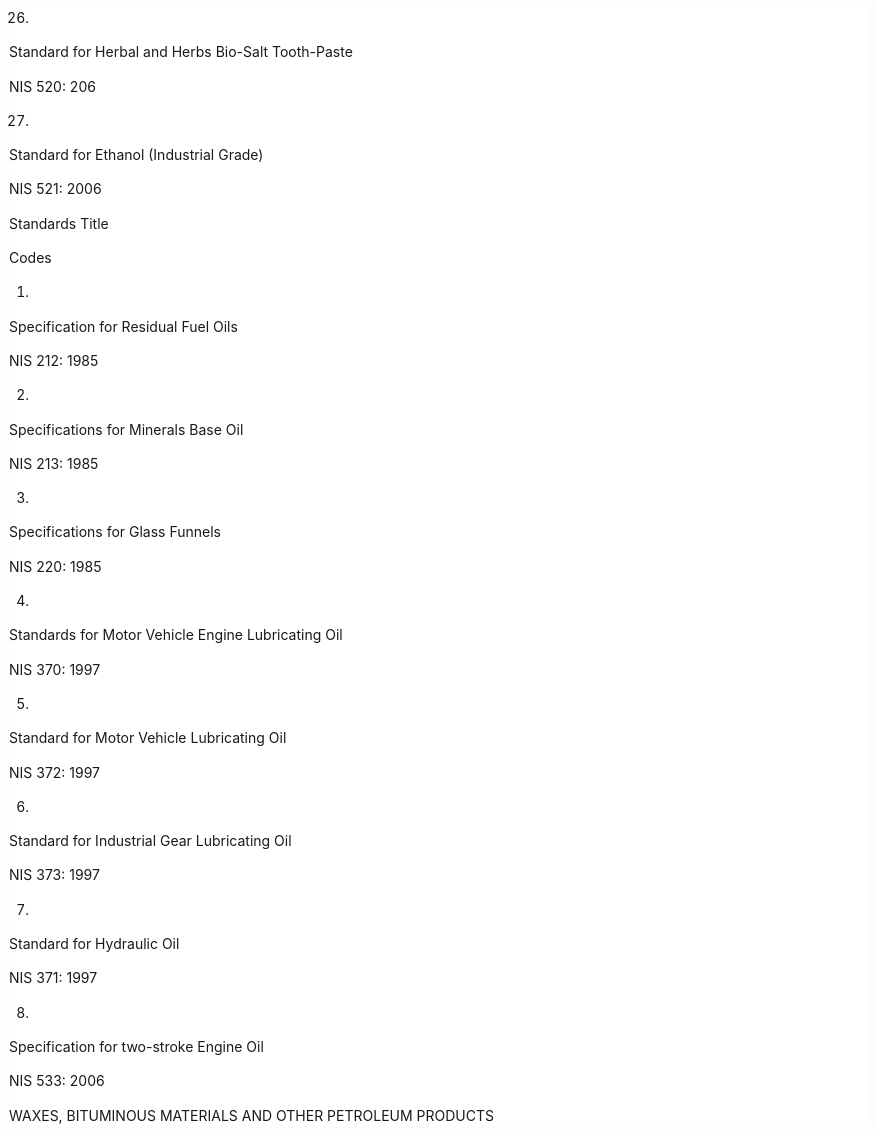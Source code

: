 26.

Standard for Herbal and Herbs Bio-Salt Tooth-Paste

NIS 520: 206

27.

Standard for Ethanol (Industrial Grade)

NIS 521: 2006

Standards Title

Codes

1.

Specification for Residual Fuel Oils

NIS 212: 1985

2.

Specifications for Minerals Base Oil

NIS 213: 1985

3.

Specifications for Glass Funnels

NIS 220: 1985

4.

Standards for Motor Vehicle Engine Lubricating Oil

NIS 370: 1997

5.

Standard for Motor Vehicle Lubricating Oil

NIS 372: 1997

6.

Standard for Industrial Gear Lubricating Oil

NIS 373: 1997

7.

Standard for Hydraulic Oil

NIS 371: 1997

8.

Specification for two-stroke Engine Oil

NIS 533: 2006

WAXES, BITUMINOUS MATERIALS AND OTHER PETROLEUM PRODUCTS
